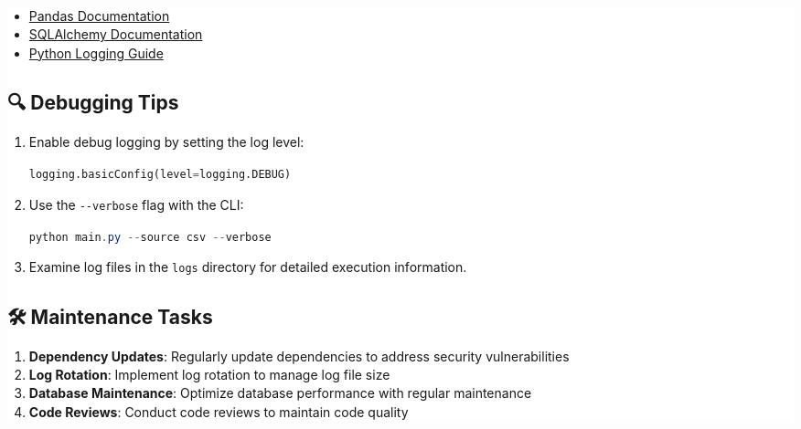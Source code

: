 - [Pandas Documentation](https://pandas.pydata.org/docs/)
- [SQLAlchemy Documentation](https://docs.sqlalchemy.org/)
- [Python Logging Guide](https://docs.python.org/3/howto/logging.html)

## 🔍 Debugging Tips

1. Enable debug logging by setting the log level:
   ```python
   logging.basicConfig(level=logging.DEBUG)
   ```

2. Use the `--verbose` flag with the CLI:
   ```powershell
   python main.py --source csv --verbose
   ```

3. Examine log files in the `logs` directory for detailed execution information.

## 🛠️ Maintenance Tasks

1. **Dependency Updates**: Regularly update dependencies to address security vulnerabilities
2. **Log Rotation**: Implement log rotation to manage log file size
3. **Database Maintenance**: Optimize database performance with regular maintenance
4. **Code Reviews**: Conduct code reviews to maintain code quality
